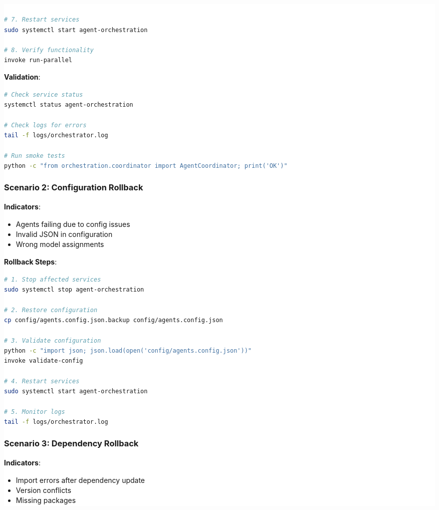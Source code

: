 ```bash

# 7. Restart services
sudo systemctl start agent-orchestration

# 8. Verify functionality
invoke run-parallel
```

**Validation**:
```bash
# Check service status
systemctl status agent-orchestration

# Check logs for errors
tail -f logs/orchestrator.log

# Run smoke tests
python -c "from orchestration.coordinator import AgentCoordinator; print('OK')"
```

### Scenario 2: Configuration Rollback

**Indicators**:
- Agents failing due to config issues
- Invalid JSON in configuration
- Wrong model assignments

**Rollback Steps**:

```bash
# 1. Stop affected services
sudo systemctl stop agent-orchestration

# 2. Restore configuration
cp config/agents.config.json.backup config/agents.config.json

# 3. Validate configuration
python -c "import json; json.load(open('config/agents.config.json'))"
invoke validate-config

# 4. Restart services
sudo systemctl start agent-orchestration

# 5. Monitor logs
tail -f logs/orchestrator.log
```

### Scenario 3: Dependency Rollback

**Indicators**:
- Import errors after dependency update
- Version conflicts
- Missing packages
